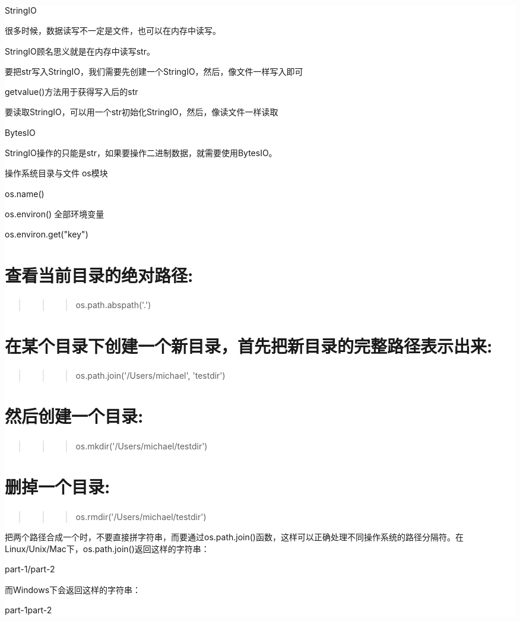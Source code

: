 

StringIO

很多时候，数据读写不一定是文件，也可以在内存中读写。

StringIO顾名思义就是在内存中读写str。

要把str写入StringIO，我们需要先创建一个StringIO，然后，像文件一样写入即可



getvalue()方法用于获得写入后的str



要读取StringIO，可以用一个str初始化StringIO，然后，像读文件一样读取



BytesIO

StringIO操作的只能是str，如果要操作二进制数据，就需要使用BytesIO。



操作系统目录与文件 os模块

os.name()

os.environ() 全部环境变量

os.environ.get("key")



# 查看当前目录的绝对路径:

>>> os.path.abspath('.')

# 在某个目录下创建一个新目录，首先把新目录的完整路径表示出来:

>>> os.path.join('/Users/michael', 'testdir')

# 然后创建一个目录:

>>> os.mkdir('/Users/michael/testdir')

# 删掉一个目录:

>>> os.rmdir('/Users/michael/testdir')

把两个路径合成一个时，不要直接拼字符串，而要通过os.path.join()函数，这样可以正确处理不同操作系统的路径分隔符。在Linux/Unix/Mac下，os.path.join()返回这样的字符串：

part-1/part-2

而Windows下会返回这样的字符串：

part-1part-2
